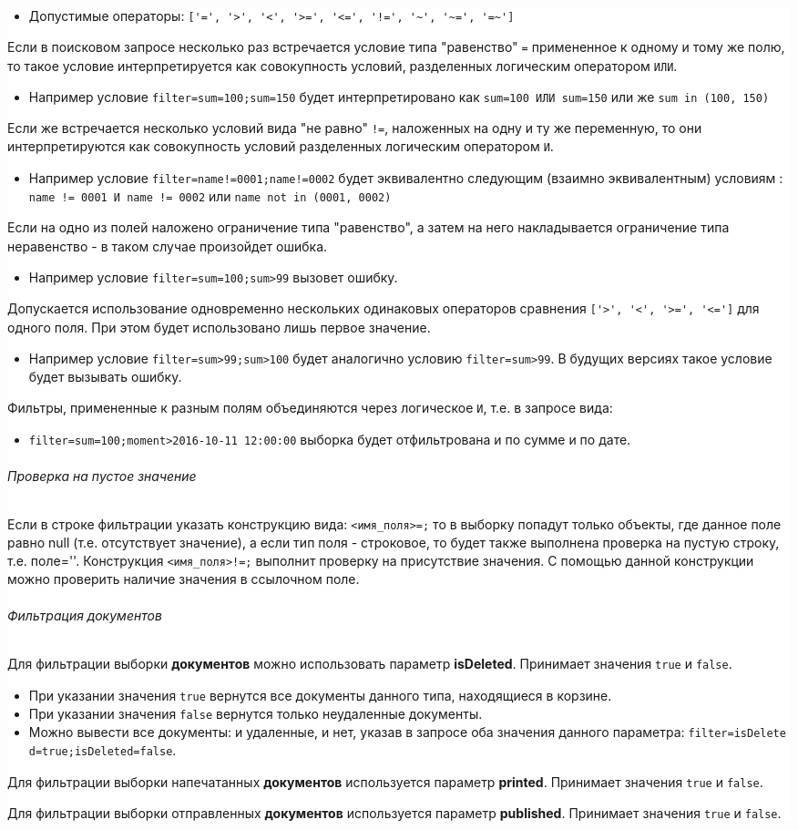 + Допустимые операторы: `['=', '>', '<', '>=', '<=', '!=', '~', '~=', '=~']`

Если в поисковом запросе несколько раз встречается условие типа "равенство" `=` примененное к одному и тому же полю,
то такое условие интерпретируется как совокупность условий, разделенных логическим оператором `ИЛИ`.

+ Например условие `filter=sum=100;sum=150` будет интерпретировано как `sum=100 ИЛИ sum=150`
или же `sum in (100, 150)`

Если же встречается несколько условий вида "не равно" `!=`, наложенных на одну и ту же переменную, то они интерпретируются как совокупность
условий разделенных логическим оператором `И`.

+ Например условие `filter=name!=0001;name!=0002` будет эквивалентно следующим (взаимно эквивалентным) условиям :
`name != 0001 И name != 0002` или `name not in (0001, 0002)`

Если на одно из полей наложено ограничение типа "равенство", а затем на него накладывается ограничение типа неравенство - в таком случае произойдет ошибка.

+ Например условие `filter=sum=100;sum>99` вызовет ошибку.

Допускается использование одновременно нескольких одинаковых операторов сравнения `['>', '<', '>=', '<=']` для одного поля. При этом будет использовано лишь первое значение.

+ Например условие `filter=sum>99;sum>100` будет аналогично условию `filter=sum>99`.
В будущих версиях такое условие будет вызывать ошибку.

Фильтры, примененные к разным полям объединяются через логическое `И`, т.е. в запросе вида:

+ `filter=sum=100;moment>2016-10-11 12:00:00` выборка будет отфильтрована и по сумме и по дате.

######  Проверка на пустое значение

Если в строке фильтрации указать конструкцию вида: `<имя_поля>=;` то в выборку попадут только объекты, где
данное поле равно null (т.е. отсутствует значение), а если тип поля - строковое, то будет также выполнена проверка на пустую строку, т.е. поле=''.
Конструкция `<имя_поля>!=;` выполнит проверку на присутствие значения. С помощью данной конструкции можно проверить наличие значения в ссылочном поле.

###### Фильтрация документов

Для фильтрации выборки **документов** можно использовать параметр **isDeleted**. Принимает значения `true` и `false`.

+ При указании значения `true` вернутся все документы данного типа, находящиеся в корзине.
+ При указании значения `false` вернутся только неудаленные документы.
+ Можно вывести все документы: и удаленные, и нет, указав в запросе оба значения данного параметра: `filter=isDeleted=true;isDeleted=false`.

Для фильтрации выборки напечатанных **документов** используется параметр **printed**. Принимает значения `true` и `false`.

Для фильтрации выборки отправленных **документов** используется параметр **published**. Принимает значения `true` и `false`.

